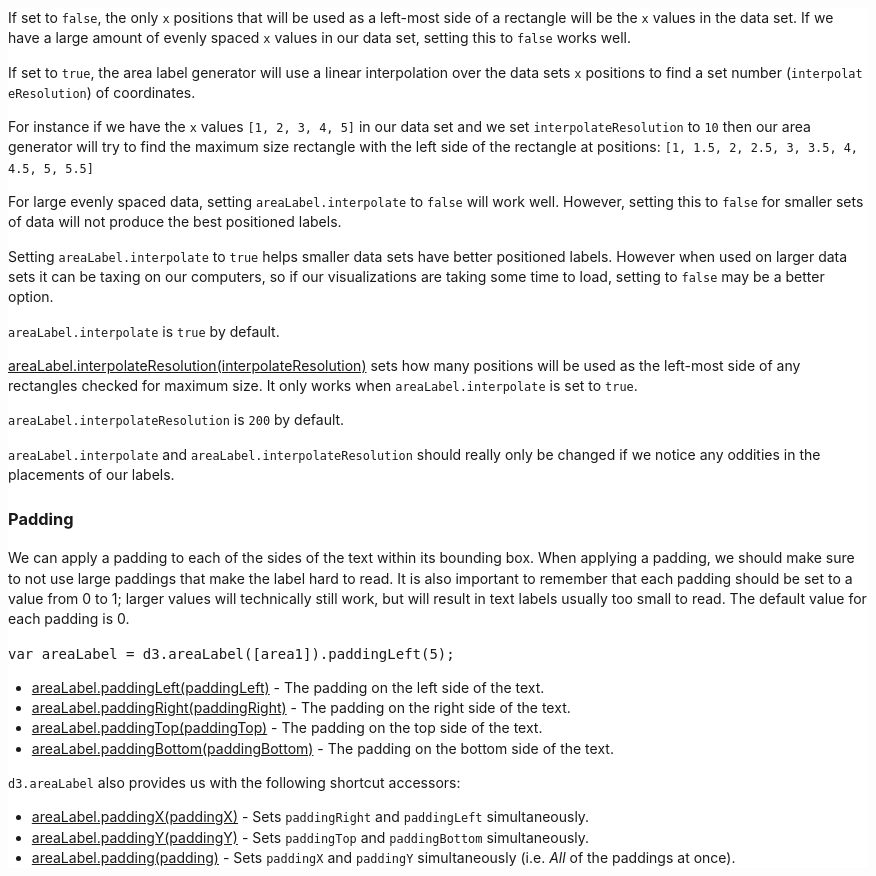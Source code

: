 If set to `false`, the only `x` positions that will be used as a left-most side of a rectangle will be the `x` values in the data set. If we have a large amount of evenly spaced `x` values in our data set, setting this to `false` works well.

If set to `true`, the area label generator will use a linear interpolation over the data sets `x` positions to find a set number (`interpolateResolution`) of coordinates.

For instance if we have the `x` values `[1, 2, 3, 4, 5]` in our data set and we set `interpolateResolution` to `10` then our area generator will try to find the maximum size rectangle with the left side of the rectangle at positions: `[1, 1.5, 2, 2.5, 3, 3.5, 4, 4.5, 5, 5.5]`

For large evenly spaced data, setting `areaLabel.interpolate` to `false` will work well. However, setting this to `false` for smaller sets of data will not produce the best positioned labels.

Setting `areaLabel.interpolate` to `true` helps smaller data sets have better positioned labels. However when used on larger data sets it can be taxing on our computers, so if our visualizations are taking some time to load, setting to `false` may be a better option. 
 
`areaLabel.interpolate` is `true` by default.

[areaLabel.interpolateResolution(interpolateResolution)](https://github.com/curran/d3-area-label#interpolateResolution) sets how many positions will be used as the left-most side of any rectangles checked for maximum size. It only works when `areaLabel.interpolate` is set to `true`.

`areaLabel.interpolateResolution` is `200` by default.

`areaLabel.interpolate` and `areaLabel.interpolateResolution` should really only be changed if we notice any oddities in the placements of our labels.

### Padding

We can apply a padding to each of the sides of the text within its bounding box. When applying a padding, we should make sure to not use large paddings that make the label hard to read. It is also important to remember that each padding should be set to a value from 0 to 1; larger values will technically still work, but will result in text labels usually too small to read. The default value for each padding is 0.

<pre>
var areaLabel = d3.areaLabel([area1]).paddingLeft(5);
</pre>

+ [areaLabel.paddingLeft(paddingLeft)](https://github.com/curran/d3-area-label#paddingLeft) - The padding on the left side of the text.
+ [areaLabel.paddingRight(paddingRight)](https://github.com/curran/d3-area-label#paddingRight) - The padding on the right side of the text.
+ [areaLabel.paddingTop(paddingTop)](https://github.com/curran/d3-area-label#paddingTop) - The padding on the top side of the text.
+ [areaLabel.paddingBottom(paddingBottom)](https://github.com/curran/d3-area-label#paddingBottom) - The padding on the bottom side of the text.


`d3.areaLabel` also provides us with the following shortcut accessors:
+ [areaLabel.paddingX(paddingX)](https://github.com/curran/d3-area-label#paddingX) - Sets `paddingRight` and `paddingLeft` simultaneously.
+ [areaLabel.paddingY(paddingY)](https://github.com/curran/d3-area-label#paddingY) - Sets `paddingTop` and `paddingBottom` simultaneously.
+ [areaLabel.padding(padding)](https://github.com/curran/d3-area-label#padding) - Sets `paddingX` and `paddingY` simultaneously (i.e. *All* of the paddings at once). 
